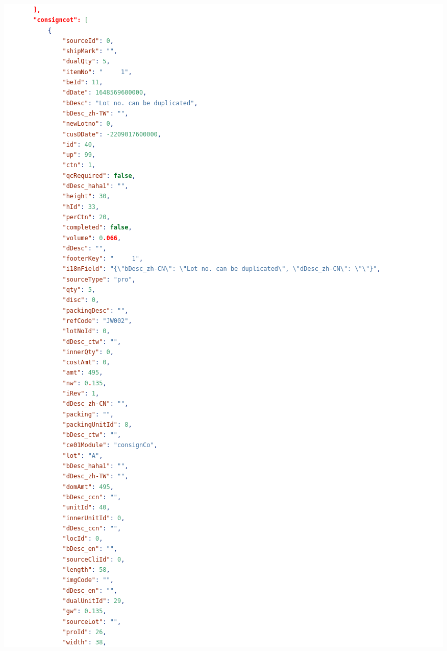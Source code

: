 ```json
        ],
        "consigncot": [
            {
                "sourceId": 0,
                "shipMark": "",
                "dualQty": 5,
                "itemNo": "     1",
                "beId": 11,
                "dDate": 1648569600000,
                "bDesc": "Lot no. can be duplicated",
                "bDesc_zh-TW": "",
                "newLotno": 0,
                "cusDDate": -2209017600000,
                "id": 40,
                "up": 99,
                "ctn": 1,
                "qcRequired": false,
                "dDesc_haha1": "",
                "height": 30,
                "hId": 33,
                "perCtn": 20,
                "completed": false,
                "volume": 0.066,
                "dDesc": "",
                "footerKey": "     1",
                "i18nField": "{\"bDesc_zh-CN\": \"Lot no. can be duplicated\", \"dDesc_zh-CN\": \"\"}",
                "sourceType": "pro",
                "qty": 5,
                "disc": 0,
                "packingDesc": "",
                "refCode": "JW002",
                "lotNoId": 0,
                "dDesc_ctw": "",
                "innerQty": 0,
                "costAmt": 0,
                "amt": 495,
                "nw": 0.135,
                "iRev": 1,
                "dDesc_zh-CN": "",
                "packing": "",
                "packingUnitId": 8,
                "bDesc_ctw": "",
                "ce01Module": "consignCo",
                "lot": "A",
                "bDesc_haha1": "",
                "dDesc_zh-TW": "",
                "domAmt": 495,
                "bDesc_ccn": "",
                "unitId": 40,
                "innerUnitId": 0,
                "dDesc_ccn": "",
                "locId": 0,
                "bDesc_en": "",
                "sourceCliId": 0,
                "length": 58,
                "imgCode": "",
                "dDesc_en": "",
                "dualUnitId": 29,
                "gw": 0.135,
                "sourceLot": "",
                "proId": 26,
                "width": 38,
```